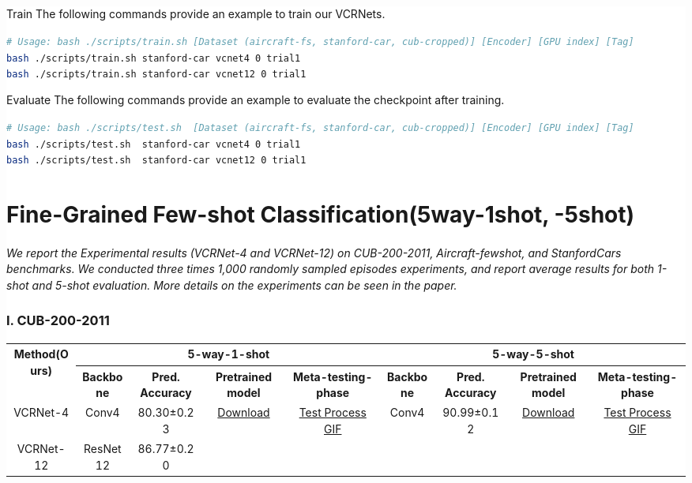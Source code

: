Train
The following commands provide an example to train our VCRNets.
```bash
# Usage: bash ./scripts/train.sh [Dataset (aircraft-fs, stanford-car, cub-cropped)] [Encoder] [GPU index] [Tag]
bash ./scripts/train.sh stanford-car vcnet4 0 trial1
bash ./scripts/train.sh stanford-car vcnet12 0 trial1

```

Evaluate
The following commands provide an example to evaluate the checkpoint after training.
```bash
# Usage: bash ./scripts/test.sh  [Dataset (aircraft-fs, stanford-car, cub-cropped)] [Encoder] [GPU index] [Tag]
bash ./scripts/test.sh  stanford-car vcnet4 0 trial1
bash ./scripts/test.sh  stanford-car vcnet12 0 trial1
```



# Fine-Grained Few-shot Classification(5way-1shot, -5shot)
*We report the Experimental results (VCRNet-4 and VCRNet-12) on CUB-200-2011, Aircraft-fewshot, and StanfordCars benchmarks. We conducted three times 1,000 randomly sampled episodes experiments, and report average results for both 1-shot and 5-shot evaluation. More details on the experiments can be seen in the paper.*


### Ⅰ. CUB-200-2011
<table>
         <tr>
             <th rowspan="2" style="text-align:center;">Method(Ours)</th>
             <th colspan="4" style="text-align:center;">5-way-1-shot</th>
             <th colspan="4" style="text-align:center;">5-way-5-shot</th>
         </tr>
         <tr>
             <th colspan="1" style="text-align:center;">Backbone</th>
             <th colspan="1" style="text-align:center;">Pred. Accuracy</th>
             <th colspan="1" style="text-align:center;">Pretrained model</th>
             <th colspan="1" style="text-align:center;">Meta-testing-phase</th>
             <th colspan="1" style="text-align:center;">Backbone</th>
             <th colspan="1" style="text-align:center;">Pred. Accuracy</th>
             <th colspan="1" style="text-align:center;">Pretrained model</th>
             <th colspan="1" style="text-align:center;">Meta-testing-phase</th>
         </tr>
         <tr>
             <td style="text-align:center">VCRNet-4</td>
             <td style="text-align:center">Conv4</td>
             <td style="text-align:center;"> 80.30±0.23 </td>
             <td style="text-align:center;"><a href="https://drive.google.com/drive/folders/1ygWhQScM025txnI7GDwRoWzpKWtkWUI6?usp=drive_link">Download</a></td>
             <td style="text-align:center;"><a href="https://drive.google.com/file/d/1gcMXajfecxjwwgP7As5KupjF5XQwUxNU/view?usp=drive_link">Test Process GIF</a></td>
             <td style="text-align:center">Conv4</td>
             <td style="text-align:center;"> 90.99±0.12 </td>
             <td style="text-align:center;"><a href="https://drive.google.com/drive/folders/1ygWhQScM025txnI7GDwRoWzpKWtkWUI6?usp=drive_link">Download</a></td>
             <td style="text-align:center;"><a href="https://drive.google.com/file/d/184sFU0qLnYp8kZDzL-FVTnYADPQDAsCq/view?usp=drive_link">Test Process GIF</a></td>
         </tr>
         <tr>
             <td style="text-align:center">VCRNet-12</td>
             <td style="text-align:center">ResNet12</td>
             <td style="text-align:center;">86.77±0.20 </td>